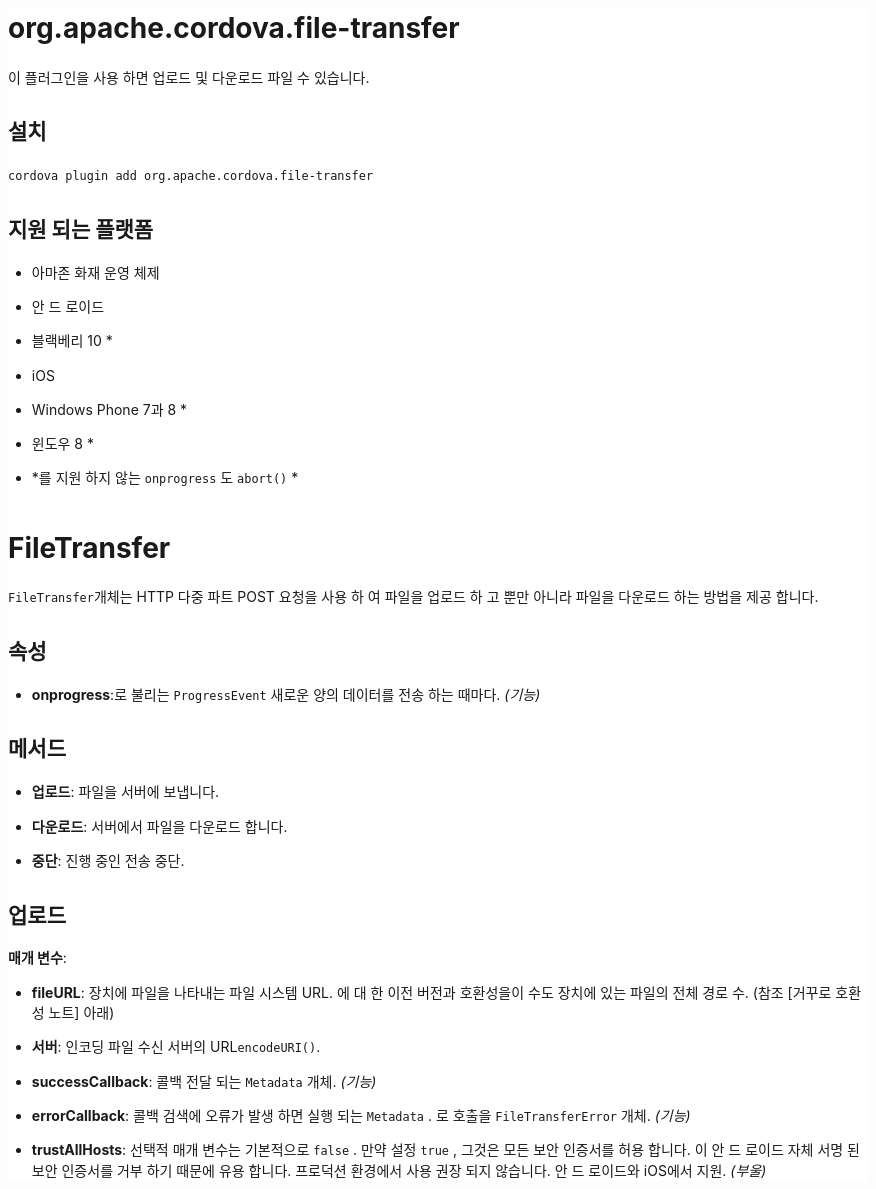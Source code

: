 

# org.apache.cordova.file-transfer

이 플러그인을 사용 하면 업로드 및 다운로드 파일 수 있습니다.

## 설치

    cordova plugin add org.apache.cordova.file-transfer
    

## 지원 되는 플랫폼

*   아마존 화재 운영 체제
*   안 드 로이드
*   블랙베리 10 *
*   iOS
*   Windows Phone 7과 8 *
*   윈도우 8 *

* *를 지원 하지 않는 `onprogress` 도 `abort()` *

# FileTransfer

`FileTransfer`개체는 HTTP 다중 파트 POST 요청을 사용 하 여 파일을 업로드 하 고 뿐만 아니라 파일을 다운로드 하는 방법을 제공 합니다.

## 속성

*   **onprogress**:로 불리는 `ProgressEvent` 새로운 양의 데이터를 전송 하는 때마다. *(기능)*

## 메서드

*   **업로드**: 파일을 서버에 보냅니다.

*   **다운로드**: 서버에서 파일을 다운로드 합니다.

*   **중단**: 진행 중인 전송 중단.

## 업로드

**매개 변수**:

*   **fileURL**: 장치에 파일을 나타내는 파일 시스템 URL. 에 대 한 이전 버전과 호환성을이 수도 장치에 있는 파일의 전체 경로 수. (참조 [거꾸로 호환성 노트] 아래)

*   **서버**: 인코딩 파일 수신 서버의 URL`encodeURI()`.

*   **successCallback**: 콜백 전달 되는 `Metadata` 개체. *(기능)*

*   **errorCallback**: 콜백 검색에 오류가 발생 하면 실행 되는 `Metadata` . 로 호출을 `FileTransferError` 개체. *(기능)*

*   **trustAllHosts**: 선택적 매개 변수는 기본적으로 `false` . 만약 설정 `true` , 그것은 모든 보안 인증서를 허용 합니다. 이 안 드 로이드 자체 서명 된 보안 인증서를 거부 하기 때문에 유용 합니다. 프로덕션 환경에서 사용 권장 되지 않습니다. 안 드 로이드와 iOS에서 지원. *(부울)*
